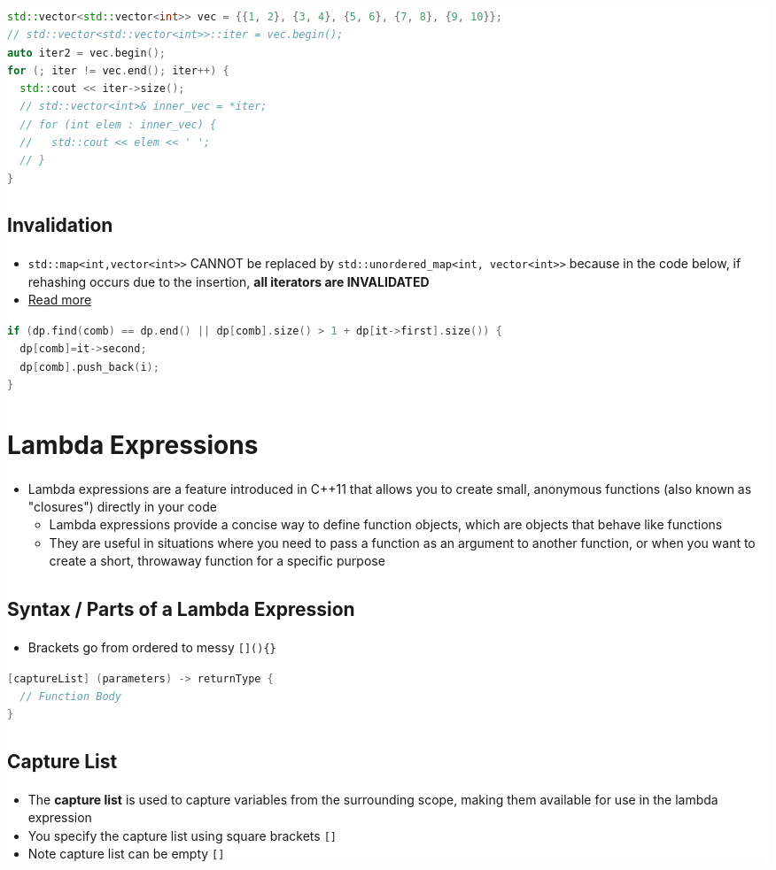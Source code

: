 ```cpp
std::vector<std::vector<int>> vec = {{1, 2}, {3, 4}, {5, 6}, {7, 8}, {9, 10}};
// std::vector<std::vector<int>>::iter = vec.begin();
auto iter2 = vec.begin();
for (; iter != vec.end(); iter++) {
  std::cout << iter->size();
  // std::vector<int>& inner_vec = *iter;
  // for (int elem : inner_vec) {
  //   std::cout << elem << ' ';
  // }
}
```

## Invalidation

- `std::map<int,vector<int>>` CANNOT be replaced by `std::unordered_map<int, vector<int>>` because in the code below, if rehashing occurs due to the insertion, **all iterators are INVALIDATED**
- [Read more](https://leetcode.com/problems/smallest-sufficient-team/discuss/334832/c%2B%2B-dp-bitmask-solution-with-algorithm)

```cpp
if (dp.find(comb) == dp.end() || dp[comb].size() > 1 + dp[it->first].size()) {
  dp[comb]=it->second;
  dp[comb].push_back(i);
}
```

# Lambda Expressions

- Lambda expressions are a feature introduced in C++11 that allows you to create small, anonymous functions (also known as "closures") directly in your code
  - Lambda expressions provide a concise way to define function objects, which are objects that behave like functions
  - They are useful in situations where you need to pass a function as an argument to another function, or when you want to create a short, throwaway function for a specific purpose

## Syntax / Parts of a Lambda Expression

- Brackets go from ordered to messy `[](){}`

```cpp
[captureList] (parameters) -> returnType {
  // Function Body
}
```

## Capture List

- The **capture list** is used to capture variables from the surrounding scope, making them available for use in the lambda expression
- You specify the capture list using square brackets `[]`
- Note capture list can be empty `[]`
